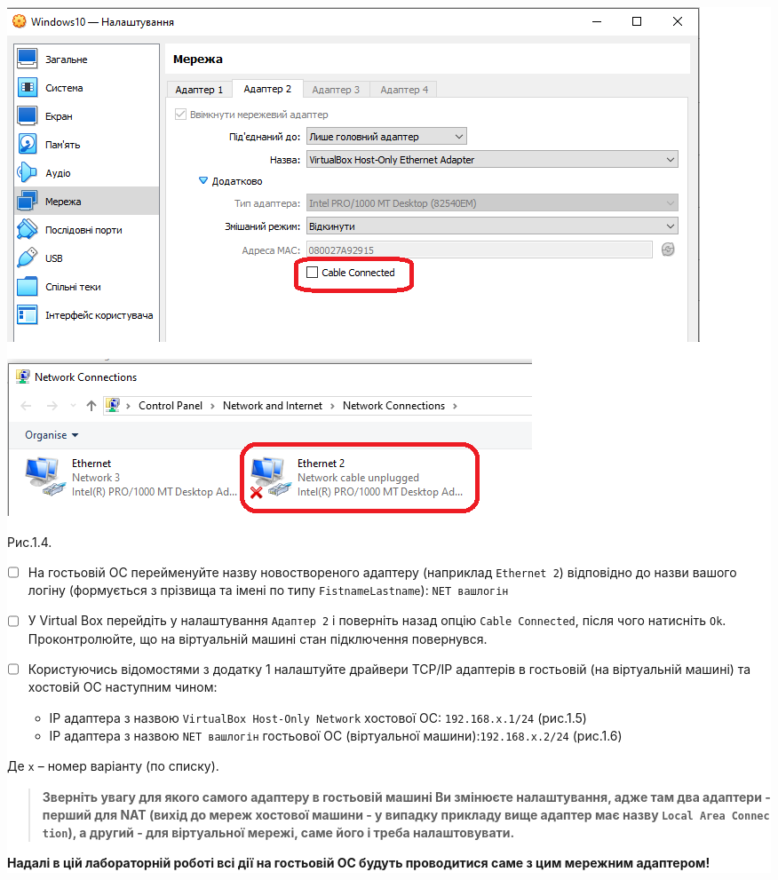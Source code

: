 ![image-20250918122855053](media/image-20250918122855053.png)

![image-20250918122824427](media/image-20250918122824427.png)

Рис.1.4. 

- [ ] На гостьовій ОС перейменуйте назву новоствореного адаптеру (наприклад `Ethernet 2`) відповідно до назви вашого логіну (формується з прізвища та імені по типу `FistnameLastname`): `NET вашлогін` 

- [ ] У Virtual Box перейдіть у налаштування `Адаптер 2` і поверніть назад опцію `Cable Connected`, після чого натисніть `Ok`. Проконтролюйте, що на віртуальній машині стан підключення повернувся.

- [ ] Користуючись відомостями з додатку 1 налаштуйте драйвери TCP/IP адаптерів в гостьовій (на віртуальній машині) та хостовій ОС наступним чином:

  -  IP адаптера з назвою `VirtualBox Host-Only Network` хостової ОС: `192.168.x.1/24` (рис.1.5)
  -  IP адаптера з назвою `NET вашлогін` гостьової ОС (віртуальної машини):`192.168.x.2/24` (рис.1.6)

Де `x` – номер варіанту (по списку). 

> **Зверніть увагу для якого самого адаптеру в гостьовій машині Ви змінюєте налаштування, адже там два адаптери - перший для NAT (вихід до мереж хостової машини - у випадку прикладу вище адаптер має назву `Local Area Connection`), а другий - для віртуальної мережі, саме його і треба налаштовувати.**  

**Надалі в цій лабораторній роботі всі дії на гостьовій ОС будуть проводитися саме з цим мережним адаптером!**
